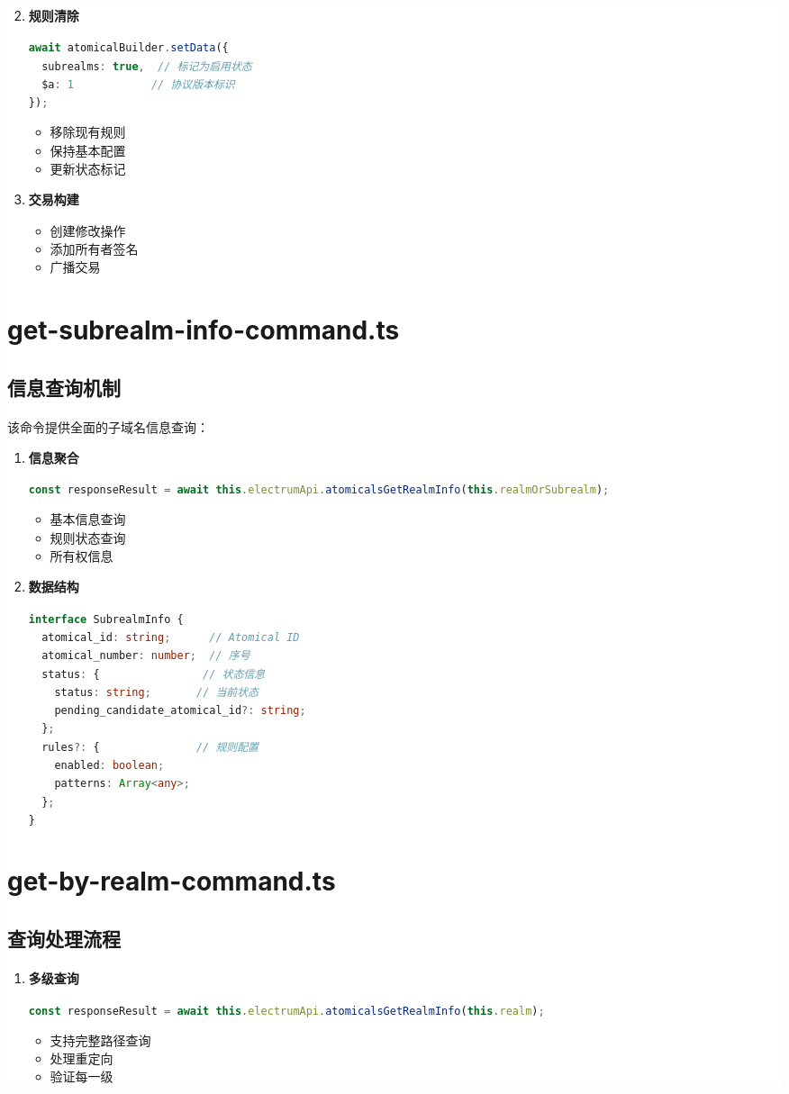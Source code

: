 2. **规则清除**
   ```typescript
   await atomicalBuilder.setData({
     subrealms: true,  // 标记为启用状态
     $a: 1            // 协议版本标识
   });
   ```
   - 移除现有规则
   - 保持基本配置
   - 更新状态标记

3. **交易构建**
   - 创建修改操作
   - 添加所有者签名
   - 广播交易

# get-subrealm-info-command.ts

## 信息查询机制
该命令提供全面的子域名信息查询：

1. **信息聚合**
   ```typescript
   const responseResult = await this.electrumApi.atomicalsGetRealmInfo(this.realmOrSubrealm);
   ```
   - 基本信息查询
   - 规则状态查询
   - 所有权信息

2. **数据结构**
   ```typescript
   interface SubrealmInfo {
     atomical_id: string;      // Atomical ID
     atomical_number: number;  // 序号
     status: {                // 状态信息
       status: string;       // 当前状态
       pending_candidate_atomical_id?: string;
     };
     rules?: {               // 规则配置
       enabled: boolean;
       patterns: Array<any>;
     };
   }
   ```

# get-by-realm-command.ts

## 查询处理流程

1. **多级查询**
   ```typescript
   const responseResult = await this.electrumApi.atomicalsGetRealmInfo(this.realm);
   ```
   - 支持完整路径查询
   - 处理重定向
   - 验证每一级
